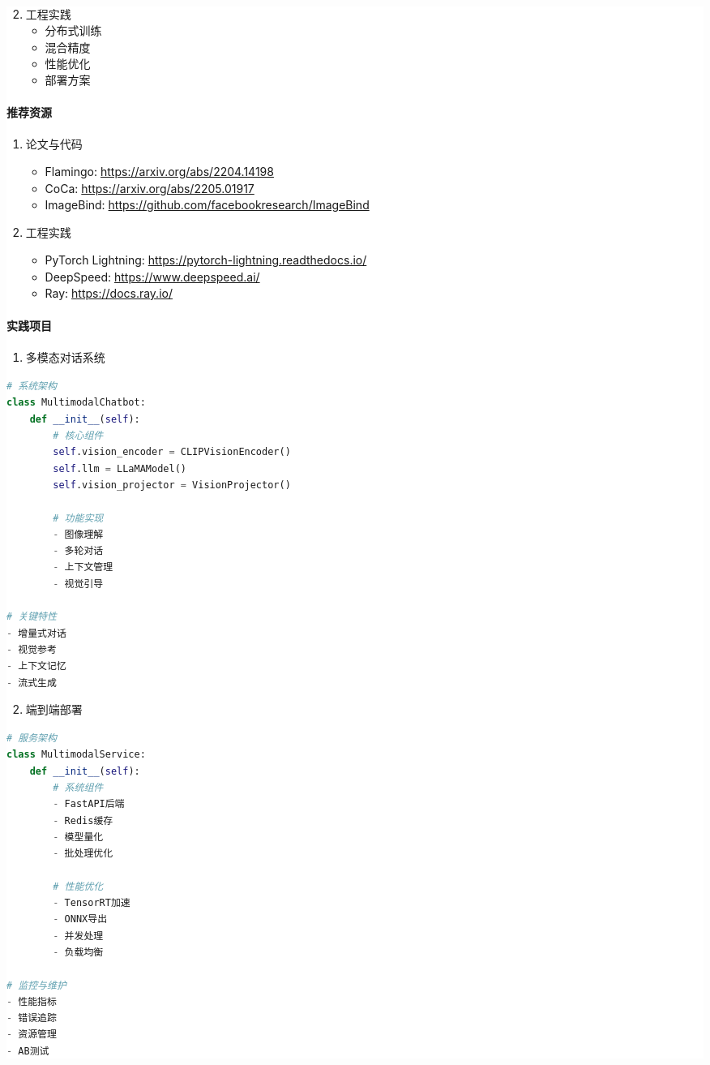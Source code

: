 2. 工程实践
   - 分布式训练
   - 混合精度
   - 性能优化
   - 部署方案

#### 推荐资源

1. 论文与代码
   - Flamingo: https://arxiv.org/abs/2204.14198
   - CoCa: https://arxiv.org/abs/2205.01917
   - ImageBind: https://github.com/facebookresearch/ImageBind

2. 工程实践
   - PyTorch Lightning: https://pytorch-lightning.readthedocs.io/
   - DeepSpeed: https://www.deepspeed.ai/
   - Ray: https://docs.ray.io/

#### 实践项目

1. 多模态对话系统

```python
# 系统架构
class MultimodalChatbot:
    def __init__(self):
        # 核心组件
        self.vision_encoder = CLIPVisionEncoder()
        self.llm = LLaMAModel()
        self.vision_projector = VisionProjector()
        
        # 功能实现
        - 图像理解
        - 多轮对话
        - 上下文管理
        - 视觉引导

# 关键特性
- 增量式对话
- 视觉参考
- 上下文记忆
- 流式生成
```

2. 端到端部署

```python
# 服务架构
class MultimodalService:
    def __init__(self):
        # 系统组件
        - FastAPI后端
        - Redis缓存
        - 模型量化
        - 批处理优化
        
        # 性能优化
        - TensorRT加速
        - ONNX导出
        - 并发处理
        - 负载均衡

# 监控与维护
- 性能指标
- 错误追踪
- 资源管理
- AB测试
```